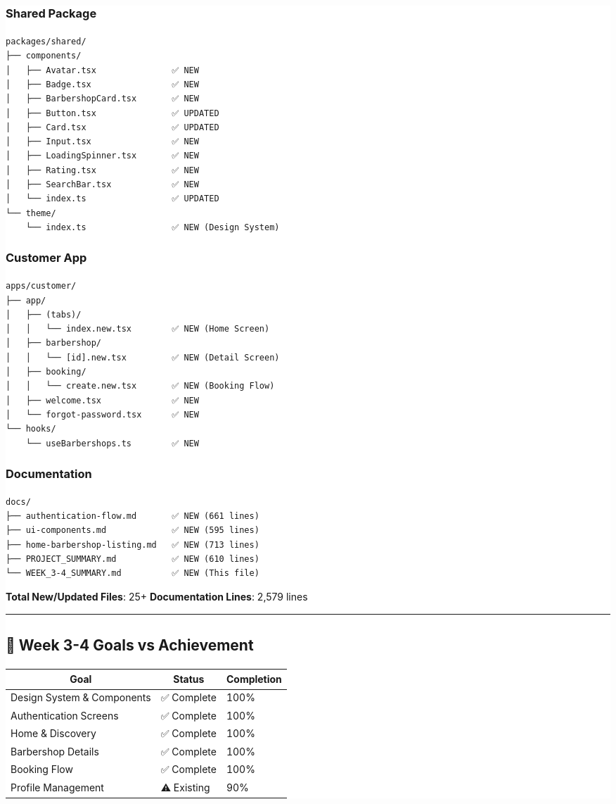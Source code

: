 ### Shared Package
```
packages/shared/
├── components/
│   ├── Avatar.tsx               ✅ NEW
│   ├── Badge.tsx                ✅ NEW
│   ├── BarbershopCard.tsx       ✅ NEW
│   ├── Button.tsx               ✅ UPDATED
│   ├── Card.tsx                 ✅ UPDATED
│   ├── Input.tsx                ✅ NEW
│   ├── LoadingSpinner.tsx       ✅ NEW
│   ├── Rating.tsx               ✅ NEW
│   ├── SearchBar.tsx            ✅ NEW
│   └── index.ts                 ✅ UPDATED
└── theme/
    └── index.ts                 ✅ NEW (Design System)
```

### Customer App
```
apps/customer/
├── app/
│   ├── (tabs)/
│   │   └── index.new.tsx        ✅ NEW (Home Screen)
│   ├── barbershop/
│   │   └── [id].new.tsx         ✅ NEW (Detail Screen)
│   ├── booking/
│   │   └── create.new.tsx       ✅ NEW (Booking Flow)
│   ├── welcome.tsx              ✅ NEW
│   └── forgot-password.tsx      ✅ NEW
└── hooks/
    └── useBarbershops.ts        ✅ NEW
```

### Documentation
```
docs/
├── authentication-flow.md       ✅ NEW (661 lines)
├── ui-components.md             ✅ NEW (595 lines)
├── home-barbershop-listing.md   ✅ NEW (713 lines)
├── PROJECT_SUMMARY.md           ✅ NEW (610 lines)
└── WEEK_3-4_SUMMARY.md          ✅ NEW (This file)
```

**Total New/Updated Files**: 25+
**Documentation Lines**: 2,579 lines

---

## 🎯 **Week 3-4 Goals vs Achievement**

| Goal | Status | Completion |
|------|--------|------------|
| Design System & Components | ✅ Complete | 100% |
| Authentication Screens | ✅ Complete | 100% |
| Home & Discovery | ✅ Complete | 100% |
| Barbershop Details | ✅ Complete | 100% |
| Booking Flow | ✅ Complete | 100% |
| Profile Management | ⚠️ Existing | 90% |
